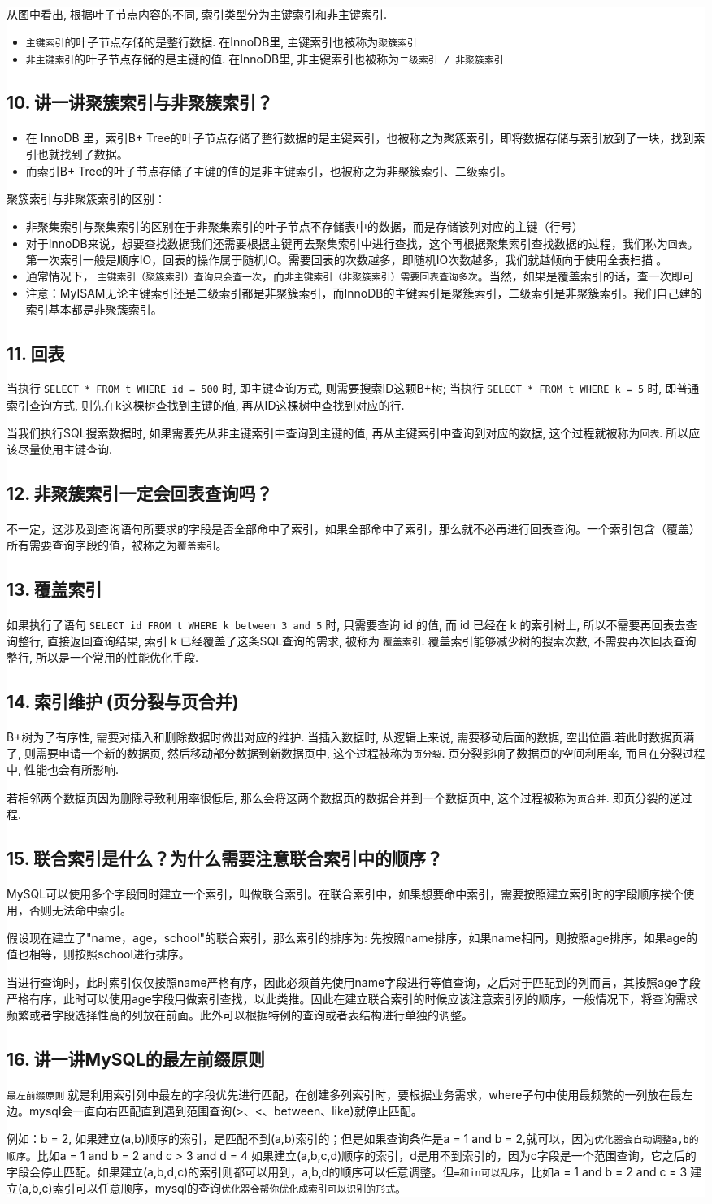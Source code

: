 从图中看出, 根据叶子节点内容的不同, 索引类型分为主键索引和非主键索引.

- `主键索引`的叶子节点存储的是整行数据. 在InnoDB里, 主键索引也被称为`聚簇索引`
- `非主键索引`的叶子节点存储的是主键的值. 在InnoDB里, 非主键索引也被称为`二级索引 / 非聚簇索引`

## 10. 讲一讲聚簇索引与非聚簇索引？
- 在 InnoDB 里，索引B+ Tree的叶子节点存储了整行数据的是主键索引，也被称之为聚簇索引，即将数据存储与索引放到了一块，找到索引也就找到了数据。
- 而索引B+ Tree的叶子节点存储了主键的值的是非主键索引，也被称之为非聚簇索引、二级索引。

聚簇索引与非聚簇索引的区别：

- 非聚集索引与聚集索引的区别在于非聚集索引的叶子节点不存储表中的数据，而是存储该列对应的主键（行号）
- 对于InnoDB来说，想要查找数据我们还需要根据主键再去聚集索引中进行查找，这个再根据聚集索引查找数据的过程，我们称为`回表`。第一次索引一般是顺序IO，回表的操作属于随机IO。需要回表的次数越多，即随机IO次数越多，我们就越倾向于使用全表扫描 。
- 通常情况下， `主键索引（聚簇索引）查询只会查一次`，而`非主键索引（非聚簇索引）需要回表查询多次`。当然，如果是覆盖索引的话，查一次即可 
- 注意：MyISAM无论主键索引还是二级索引都是非聚簇索引，而InnoDB的主键索引是聚簇索引，二级索引是非聚簇索引。我们自己建的索引基本都是非聚簇索引。

## 11. 回表
当执行 `SELECT * FROM t WHERE id = 500` 时, 即主键查询方式, 则需要搜索ID这颗B+树; 当执行 `SELECT * FROM t WHERE k = 5` 时, 即普通索引查询方式, 则先在k这棵树查找到主键的值, 再从ID这棵树中查找到对应的行.

当我们执行SQL搜索数据时, 如果需要先从非主键索引中查询到主键的值, 再从主键索引中查询到对应的数据, 这个过程就被称为`回表`. 所以应该尽量使用主键查询.

## 12. 非聚簇索引一定会回表查询吗？
不一定，这涉及到查询语句所要求的字段是否全部命中了索引，如果全部命中了索引，那么就不必再进行回表查询。一个索引包含（覆盖）所有需要查询字段的值，被称之为`覆盖索引`。

## 13. 覆盖索引
如果执行了语句 `SELECT id FROM t WHERE k between 3 and 5` 时, 只需要查询 id 的值, 而 id 已经在 k 的索引树上, 所以不需要再回表去查询整行, 直接返回查询结果, 索引 k 已经覆盖了这条SQL查询的需求, 被称为 `覆盖索引`. 覆盖索引能够减少树的搜索次数, 不需要再次回表查询整行, 所以是一个常用的性能优化手段.

## 14. 索引维护 (页分裂与页合并)
B+树为了有序性, 需要对插入和删除数据时做出对应的维护. 当插入数据时, 从逻辑上来说, 需要移动后面的数据, 空出位置.若此时数据页满了, 则需要申请一个新的数据页, 然后移动部分数据到新数据页中, 这个过程被称为`页分裂`. 页分裂影响了数据页的空间利用率, 而且在分裂过程中, 性能也会有所影响.

若相邻两个数据页因为删除导致利用率很低后, 那么会将这两个数据页的数据合并到一个数据页中, 这个过程被称为`页合并`. 即页分裂的逆过程.

## 15. 联合索引是什么？为什么需要注意联合索引中的顺序？
MySQL可以使用多个字段同时建立一个索引，叫做联合索引。在联合索引中，如果想要命中索引，需要按照建立索引时的字段顺序挨个使用，否则无法命中索引。

假设现在建立了"name，age，school"的联合索引，那么索引的排序为: 先按照name排序，如果name相同，则按照age排序，如果age的值也相等，则按照school进行排序。

当进行查询时，此时索引仅仅按照name严格有序，因此必须首先使用name字段进行等值查询，之后对于匹配到的列而言，其按照age字段严格有序，此时可以使用age字段用做索引查找，以此类推。因此在建立联合索引的时候应该注意索引列的顺序，一般情况下，将查询需求频繁或者字段选择性高的列放在前面。此外可以根据特例的查询或者表结构进行单独的调整。

## 16. 讲一讲MySQL的最左前缀原则
`最左前缀原则` 就是利用索引列中最左的字段优先进行匹配，在创建多列索引时，要根据业务需求，where子句中使用最频繁的一列放在最左边。mysql会一直向右匹配直到遇到范围查询(>、<、between、like)就停止匹配。

例如：b = 2, 如果建立(a,b)顺序的索引，是匹配不到(a,b)索引的；但是如果查询条件是a = 1 and b = 2,就可以，因为`优化器会自动调整a,b的顺序`。比如a = 1 and b = 2 and c > 3 and d = 4 如果建立(a,b,c,d)顺序的索引，d是用不到索引的，因为c字段是一个范围查询，它之后的字段会停止匹配。如果建立(a,b,d,c)的索引则都可以用到，a,b,d的顺序可以任意调整。但`=和in可以乱序`，比如a = 1 and b = 2 and c = 3 建立(a,b,c)索引可以任意顺序，mysql的查询`优化器会帮你优化成索引可以识别的形式`。
